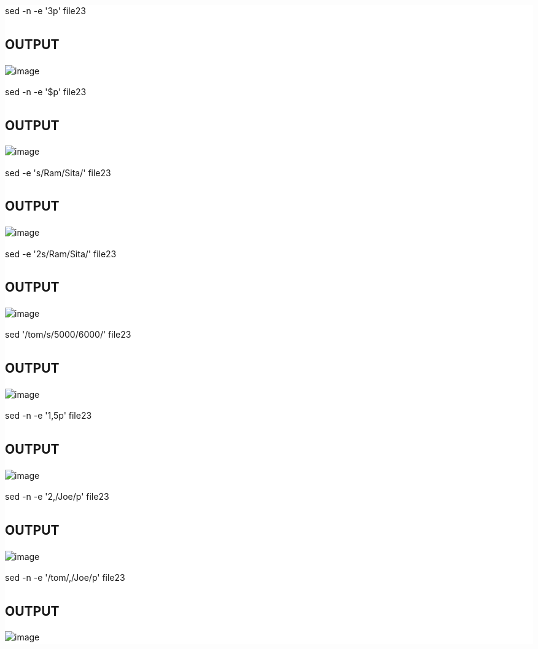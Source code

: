 
sed -n -e '3p' file23
## OUTPUT

![image](https://github.com/user-attachments/assets/21762888-e8fc-4beb-af23-f5309e38e177)


sed -n -e '$p' file23
## OUTPUT

![image](https://github.com/user-attachments/assets/aa91e6b2-507b-4e21-8e5f-35b8ec84f188)


sed  -e 's/Ram/Sita/' file23
## OUTPUT

![image](https://github.com/user-attachments/assets/030d5140-6bc2-4754-9529-744ca43ce8b9)


sed  -e '2s/Ram/Sita/' file23
## OUTPUT

![image](https://github.com/user-attachments/assets/ef6d270a-a519-4012-922c-412decbfa0e5)


sed  '/tom/s/5000/6000/' file23
## OUTPUT

![image](https://github.com/user-attachments/assets/b6aa394d-c10c-4c4d-920e-1197a50c17d1)


sed -n -e '1,5p' file23
## OUTPUT

![image](https://github.com/user-attachments/assets/bf09cd0b-d1bc-406b-b8e8-dc04703c1db4)


sed -n -e '2,/Joe/p' file23
## OUTPUT

![image](https://github.com/user-attachments/assets/7eee8bc1-475a-43a6-98d5-0ddf2d390d3f)



sed -n -e '/tom/,/Joe/p' file23
## OUTPUT

![image](https://github.com/user-attachments/assets/f82cf5db-1348-4e7f-b296-009592dd9b6d)
